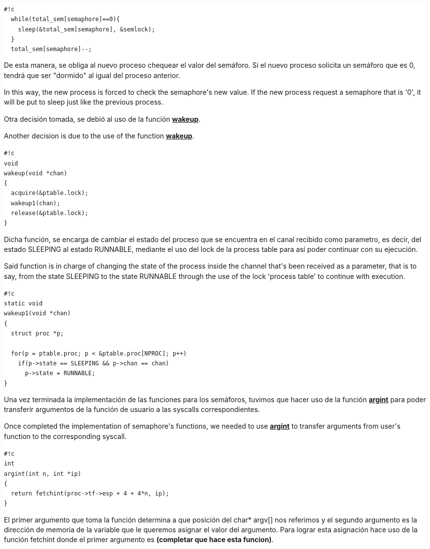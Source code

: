```
#!c
  while(total_sem[semaphore]==0){
    sleep(&total_sem[semaphore], &semlock);
  }
  total_sem[semaphore]--;
```
De esta manera, se obliga al nuevo proceso chequear el valor del semáforo. Si el nuevo proceso solicita un semáforo que es 0, tendrá que ser "dormido" al igual del proceso anterior.

In this way, the new process is forced to check the semaphore's new value. If the new process request a semaphore that is '0', it will be put to sleep just like the previous process.

Otra decisión tomada, se debió al uso de la función **[wakeup](xv6/proc.c)**. 

Another decision is due to the use of the function **[wakeup](xv6/proc.c)**.

```
#!c
void
wakeup(void *chan)
{
  acquire(&ptable.lock);
  wakeup1(chan);
  release(&ptable.lock);
}
```
Dicha función, se encarga de cambiar el estado del proceso que se encuentra en el canal recibido como parametro, es decir, del estado SLEEPING al estado RUNNABLE, mediante el uso del lock de la process table para así poder continuar con su ejecución.

Said function is in charge of changing the state of the process inside the channel that's been received as a parameter, that is to say, from the state SLEEPING to the state RUNNABLE through the use of the lock 'process table' to continue with execution.

```
#!c
static void
wakeup1(void *chan)
{
  struct proc *p;

  for(p = ptable.proc; p < &ptable.proc[NPROC]; p++)
    if(p->state == SLEEPING && p->chan == chan)
      p->state = RUNNABLE;
}
```
Una vez terminada la implementación de las funciones para los semáforos, tuvimos que hacer uso de la función **[argint](xv6/syscall.c)** para poder transferir argumentos de la función de usuario a las syscalls correspondientes.

Once completed the implementation of semaphore's functions, we needed to use **[argint](xv6/syscall.c)** to transfer arguments from user's function to the corresponding syscall.

```
#!c
int
argint(int n, int *ip)
{
  return fetchint(proc->tf->esp + 4 + 4*n, ip);
}
```
El primer argumento que toma la función determina a que posición del char* argv[] nos referimos y el segundo argumento es la dirección de memoria de la variable que le queremos asignar el valor del argumento.
Para lograr esta asignación hace uso de la función fetchint donde el primer argumento es **(completar que hace esta funcion)**.
